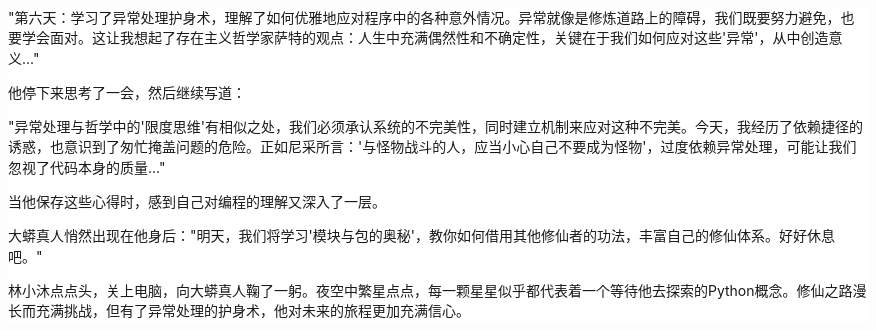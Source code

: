 "第六天：学习了异常处理护身术，理解了如何优雅地应对程序中的各种意外情况。异常就像是修炼道路上的障碍，我们既要努力避免，也要学会面对。这让我想起了存在主义哲学家萨特的观点：人生中充满偶然性和不确定性，关键在于我们如何应对这些'异常'，从中创造意义..."

他停下来思考了一会，然后继续写道：

"异常处理与哲学中的'限度思维'有相似之处，我们必须承认系统的不完美性，同时建立机制来应对这种不完美。今天，我经历了依赖捷径的诱惑，也意识到了匆忙掩盖问题的危险。正如尼采所言：'与怪物战斗的人，应当小心自己不要成为怪物'，过度依赖异常处理，可能让我们忽视了代码本身的质量..."

当他保存这些心得时，感到自己对编程的理解又深入了一层。

大蟒真人悄然出现在他身后："明天，我们将学习'模块与包的奥秘'，教你如何借用其他修仙者的功法，丰富自己的修仙体系。好好休息吧。"

林小沐点点头，关上电脑，向大蟒真人鞠了一躬。夜空中繁星点点，每一颗星星似乎都代表着一个等待他去探索的Python概念。修仙之路漫长而充满挑战，但有了异常处理的护身术，他对未来的旅程更加充满信心。 